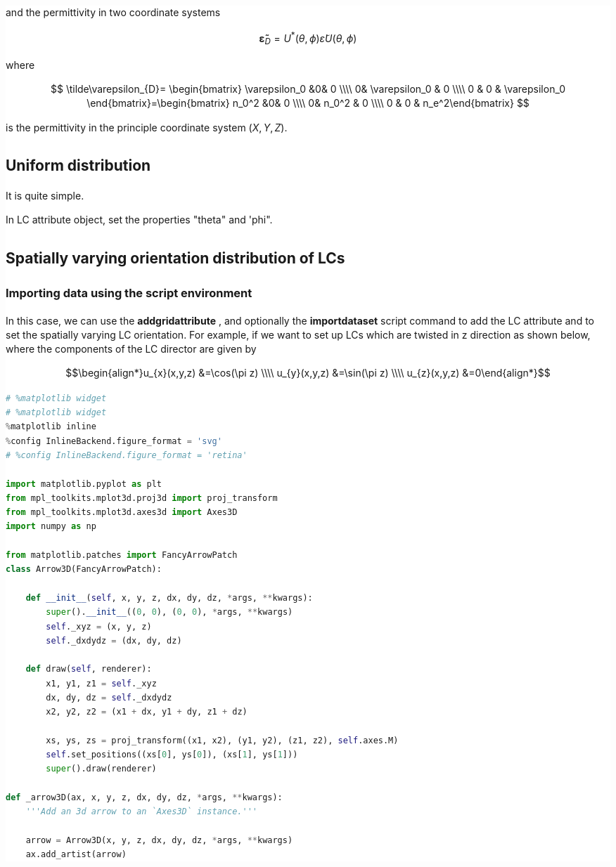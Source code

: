 and the permittivity in two coordinate systems

$$\mathbf{\tilde \varepsilon}_D =U^\ast(\theta,\phi)\tilde\varepsilon U(\theta,\phi)$$

where

$$
\tilde\varepsilon_{D}= \begin{bmatrix} \varepsilon_0 &0& 0 \\\\ 0& \varepsilon_0 & 0 \\\\ 0 & 0 & \varepsilon_0 \end{bmatrix}=\begin{bmatrix} n_0^2 &0& 0 \\\\ 0& n_0^2 & 0 \\\\ 0 & 0 & n_e^2\end{bmatrix}
$$

is the permittivity in the principle coordinate system $(X,Y,Z)$.

## Uniform distribution

It is quite simple.

In LC attribute object, set the properties "theta" and 'phi".

## Spatially varying orientation distribution of LCs

### Importing data using the script environment

In this case, we can use the **addgridattribute** , and optionally the **importdataset** script command to add the LC attribute and to set the spatially varying LC orientation. For example, if we want to set up LCs which are twisted in z direction as shown below, where the components of the LC director are given by

$$\begin{align*}u_{x}(x,y,z) &=\cos(\pi z) \\\\ u_{y}(x,y,z) &=\sin(\pi z) \\\\ u_{z}(x,y,z) &=0\end{align*}$$

```python
# %matplotlib widget
# %matplotlib widget
%matplotlib inline
%config InlineBackend.figure_format = 'svg'
# %config InlineBackend.figure_format = 'retina'

import matplotlib.pyplot as plt
from mpl_toolkits.mplot3d.proj3d import proj_transform
from mpl_toolkits.mplot3d.axes3d import Axes3D
import numpy as np

from matplotlib.patches import FancyArrowPatch
class Arrow3D(FancyArrowPatch):

    def __init__(self, x, y, z, dx, dy, dz, *args, **kwargs):
        super().__init__((0, 0), (0, 0), *args, **kwargs)
        self._xyz = (x, y, z)
        self._dxdydz = (dx, dy, dz)

    def draw(self, renderer):
        x1, y1, z1 = self._xyz
        dx, dy, dz = self._dxdydz
        x2, y2, z2 = (x1 + dx, y1 + dy, z1 + dz)

        xs, ys, zs = proj_transform((x1, x2), (y1, y2), (z1, z2), self.axes.M)
        self.set_positions((xs[0], ys[0]), (xs[1], ys[1]))
        super().draw(renderer)

def _arrow3D(ax, x, y, z, dx, dy, dz, *args, **kwargs):
    '''Add an 3d arrow to an `Axes3D` instance.'''

    arrow = Arrow3D(x, y, z, dx, dy, dz, *args, **kwargs)
    ax.add_artist(arrow)
```